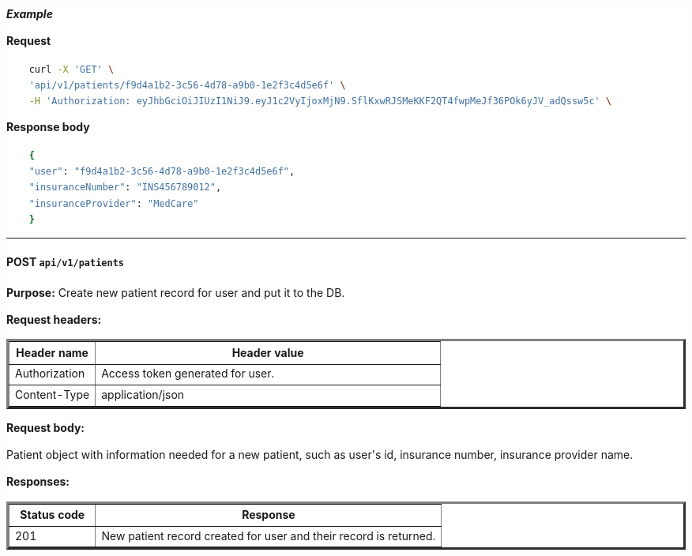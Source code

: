 ***Example***

**Request**
```sh
    curl -X 'GET' \
    'api/v1/patients/f9d4a1b2-3c56-4d78-a9b0-1e2f3c4d5e6f' \
    -H 'Authorization: eyJhbGciOiJIUzI1NiJ9.eyJ1c2VyIjoxMjN9.SflKxwRJSMeKKF2QT4fwpMeJf36POk6yJV_adQssw5c' \
```
**Response body**
```sh
    {
    "user": "f9d4a1b2-3c56-4d78-a9b0-1e2f3c4d5e6f",
    "insuranceNumber": "INS456789012",
    "insuranceProvider": "MedCare"
    }
```
***
#### POST `api/v1/patients` 

**Purpose:** Create new patient record for user and put it to the DB.

**Request headers:**

<table border=3>
<tr>
  <th style="width:20%;">Header name</th>
  <th>Header value</th>
  </tr>

  <tr>
  <td>Authorization</th>
  <td>Access token generated for user.</td>
  </tr>
  <tr>
  <td>Content-Type</th>
  <td>application/json</td>
  </tr>
</table>

**Request body:**

Patient object with information needed for a new patient, such as user's id, insurance number, insurance provider name.

**Responses:**

<table border=3>
    <tr>
  <th style="width:20%;">Status code</th>
  <th>Response</th>
  </tr>

  <tr>
  <td>201</th>
  <td>New patient record created for user and their record is returned.</td>
  </tr>
